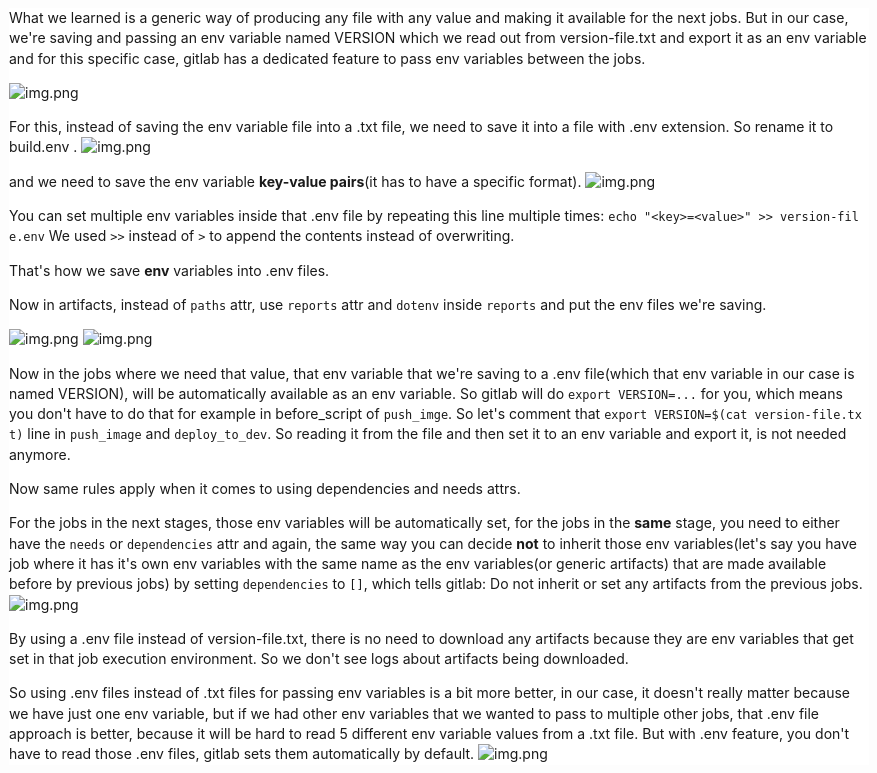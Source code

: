 What we learned is a generic way of producing any file with any value and making it available for the next jobs.
But in our case, we're saving and passing an env variable named VERSION which we read out from version-file.txt and export it as an env variable and for this 
specific case, gitlab has a dedicated feature to pass env variables between the jobs. 

![img.png](../img/section-4/0039_2-43.png)

For this, instead of saving the env variable file into a .txt file, we need to save it into a file with .env extension. So rename it to build.env .
![img.png](../img/section-4/0039_2-44.png)

and we need to save the env variable **key-value pairs**(it has to have a specific format).
![img.png](../img/section-4/0039_2-45.png)

You can set multiple env variables inside that .env file by repeating this line multiple times:
`echo "<key>=<value>" >> version-file.env`
We used `>>` instead of `>` to append the contents instead of overwriting.

That's how we save **env** variables into .env files.

Now in artifacts, instead of `paths` attr, use `reports` attr and `dotenv` inside `reports` and put the env files we're saving.

![img.png](../img/section-4/0039_2-46.png)
![img.png](../img/section-4/0039_2-47.png)

Now in the jobs where we need that value, that env variable that we're saving to a .env file(which that env variable in our case is named VERSION), will be
automatically available as an env variable. So gitlab will do `export VERSION=...` for you, which means you don't have to do that for example in before_script of
`push_imge`. So let's comment that `export VERSION=$(cat version-file.txt)` line in `push_image` and `deploy_to_dev`. So reading it from the file and then set it to an env variable and
export it, is not needed anymore.

Now same rules apply when it comes to using dependencies and needs attrs.

For the jobs in the next stages, those env variables will be automatically set, for the jobs in the **same** stage, you need to either have the `needs` or `dependencies` attr
and again, the same way you can decide **not** to inherit those env variables(let's say you have job where it has it's own env variables with the same name as the
env variables(or generic artifacts) that are made available before by previous jobs) by setting `dependencies` to `[]`, which tells gitlab: Do not inherit or set any artifacts
from the previous jobs.
![img.png](../img/section-4/0039_2-48.png)

By using a .env file instead of version-file.txt, there is no need to download any artifacts because they are env variables that get set in that job execution environment.
So we don't see logs about artifacts being downloaded.

So using .env files instead of .txt files for passing env variables is a bit more better, in our case, it doesn't really matter because we have just one env variable, but if we had
other env variables that we wanted to pass to multiple other jobs, that .env file approach is better, because it will be hard to read 5 different env variable values from
a .txt file. But with .env feature, you don't have to read those .env files, gitlab sets them automatically by default.
![img.png](../img/section-4/0039_2-49.png)
